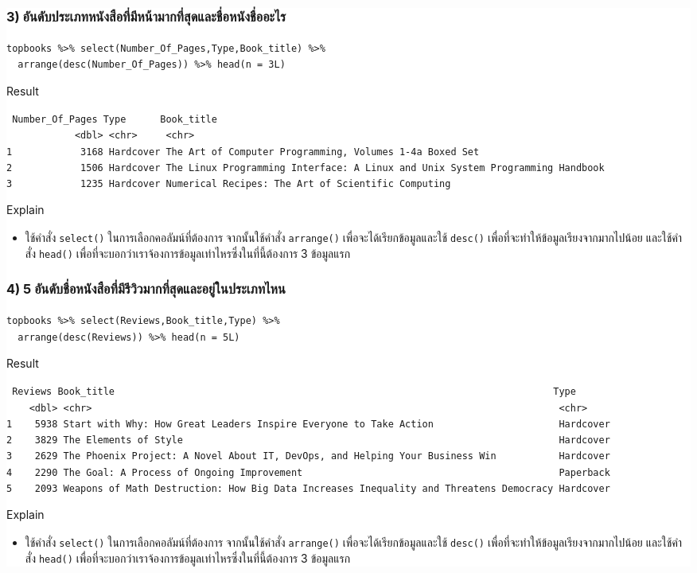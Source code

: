 
### 3) อันดับประเภทหนังสือที่มีหน้ามากที่สุดและชื่อหนังชื่ออะไร
```{R}
topbooks %>% select(Number_Of_Pages,Type,Book_title) %>%
  arrange(desc(Number_Of_Pages)) %>% head(n = 3L)
``` 
Result
```{R}
 Number_Of_Pages Type      Book_title                                                                   
            <dbl> <chr>     <chr>                                                                        
1            3168 Hardcover The Art of Computer Programming, Volumes 1-4a Boxed Set                      
2            1506 Hardcover The Linux Programming Interface: A Linux and Unix System Programming Handbook
3            1235 Hardcover Numerical Recipes: The Art of Scientific Computing 
``` 
Explain
- ใช้คำสั่ง ```select()```  ในการเลือกคอลัมน์ที่ต้องการ จากนั้นใช้คำสั่ง ```arrange()``` เพื่อจะได้เรียกข้อมูลและใช้ ```desc()``` เพื่อที่จะทำให้ข้อมูลเรียงจากมากไปน้อย และใช้คำสั่ง ```head()``` เพื่อที่จะบอกว่าเราจ้องการข้อมูลเท่าไหรซึ่งในที่นี้ต้องการ 3 ข้อมูลแรก

### 4) 5 อันดับชื่อหนังสือที่มีรีวิวมากที่สุดและอยู่ในประเภทไหน
```{R}
topbooks %>% select(Reviews,Book_title,Type) %>%
  arrange(desc(Reviews)) %>% head(n = 5L)
``` 
Result
```{R}
 Reviews Book_title                                                                             Type     
    <dbl> <chr>                                                                                  <chr>    
1    5938 Start with Why: How Great Leaders Inspire Everyone to Take Action                      Hardcover
2    3829 The Elements of Style                                                                  Hardcover
3    2629 The Phoenix Project: A Novel About IT, DevOps, and Helping Your Business Win           Hardcover
4    2290 The Goal: A Process of Ongoing Improvement                                             Paperback
5    2093 Weapons of Math Destruction: How Big Data Increases Inequality and Threatens Democracy Hardcover
``` 
Explain
- ใช้คำสั่ง ```select()``` ในการเลือกคอลัมน์ที่ต้องการ จากนั้นใช้คำสั่ง ```arrange()``` เพื่อจะได้เรียกข้อมูลและใช้ ```desc()``` เพื่อที่จะทำให้ข้อมูลเรียงจากมากไปน้อย และใช้คำสั่ง ```head()``` เพื่อที่จะบอกว่าเราจ้องการข้อมูลเท่าไหรซึ่งในที่นี้ต้องการ 3 ข้อมูลแรก

